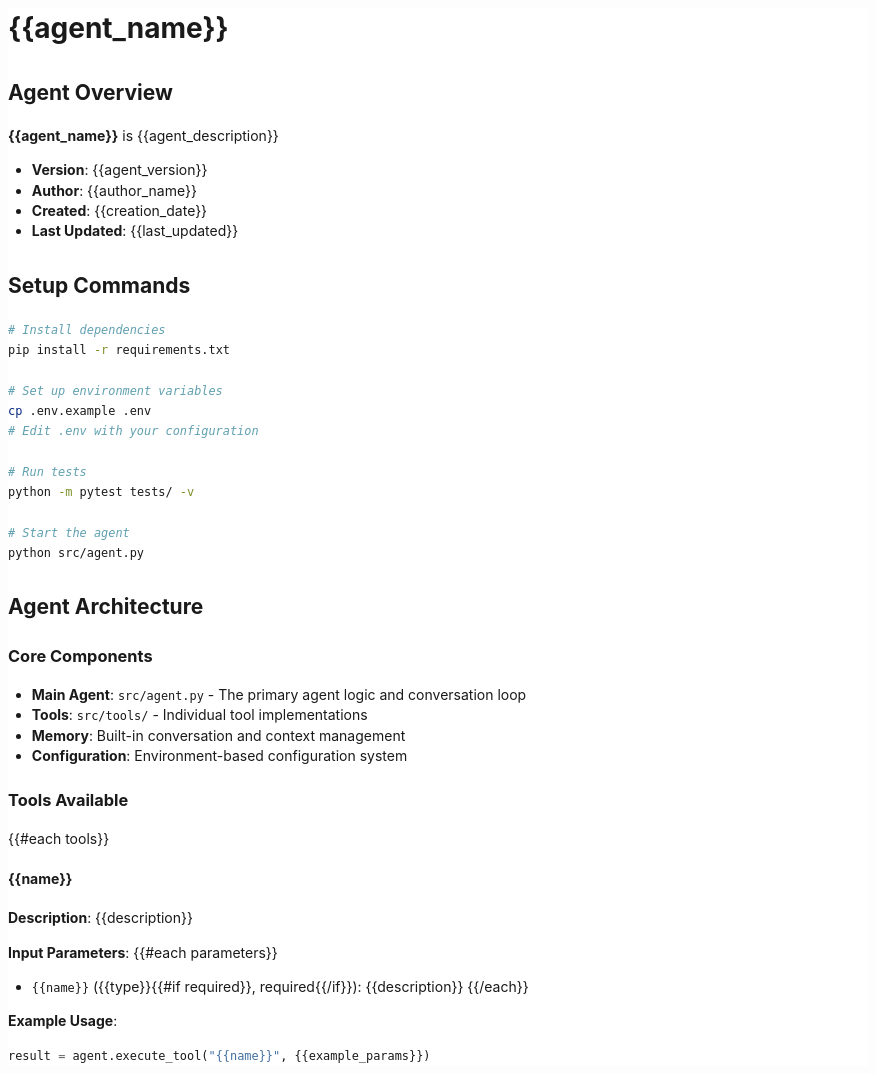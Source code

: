 # {{agent_name}}

## Agent Overview

**{{agent_name}}** is {{agent_description}}

- **Version**: {{agent_version}}
- **Author**: {{author_name}}
- **Created**: {{creation_date}}
- **Last Updated**: {{last_updated}}

## Setup Commands

```bash
# Install dependencies
pip install -r requirements.txt

# Set up environment variables
cp .env.example .env
# Edit .env with your configuration

# Run tests
python -m pytest tests/ -v

# Start the agent
python src/agent.py
```

## Agent Architecture

### Core Components

- **Main Agent**: `src/agent.py` - The primary agent logic and conversation loop
- **Tools**: `src/tools/` - Individual tool implementations
- **Memory**: Built-in conversation and context management
- **Configuration**: Environment-based configuration system

### Tools Available

{{#each tools}}
#### {{name}}

**Description**: {{description}}

**Input Parameters**:
{{#each parameters}}
- `{{name}}` ({{type}}{{#if required}}, required{{/if}}): {{description}}
{{/each}}

**Example Usage**:
```python
result = agent.execute_tool("{{name}}", {{example_params}})
```
